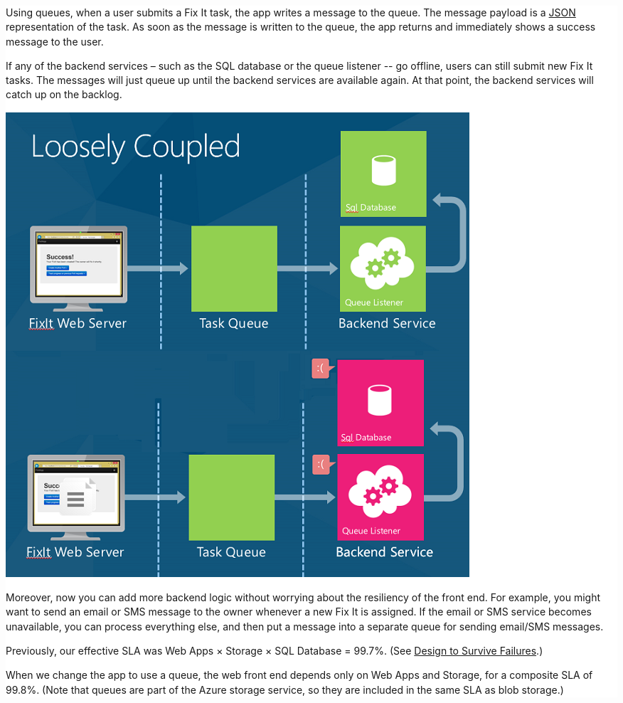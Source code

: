 Using queues, when a user submits a Fix It task, the app writes a message to the queue. The message payload is a [JSON](http://json.org/) representation of the task. As soon as the message is written to the queue, the app returns and immediately shows a success message to the user.

If any of the backend services – such as the SQL database or the queue listener -- go offline, users can still submit new Fix It tasks. The messages will just queue up until the backend services are available again. At that point, the backend services will catch up on the backlog.

![Diagram showing web front-end continuing to function when there's a SQL Database error](queue-centric-work-pattern/_static/image2.png)

Moreover, now you can add more backend logic without worrying about the resiliency of the front end. For example, you might want to send an email or SMS message to the owner whenever a new Fix It is assigned. If the email or SMS service becomes unavailable, you can process everything else, and then put a message into a separate queue for sending email/SMS messages.

Previously, our effective SLA was Web Apps &times; Storage &times; SQL Database = 99.7%. (See [Design to Survive Failures](design-to-survive-failures.md).)

When we change the app to use a queue, the web front end depends only on Web Apps and Storage, for a composite SLA of 99.8%. (Note that queues are part of the Azure storage service, so they are included in the same SLA as blob storage.)
